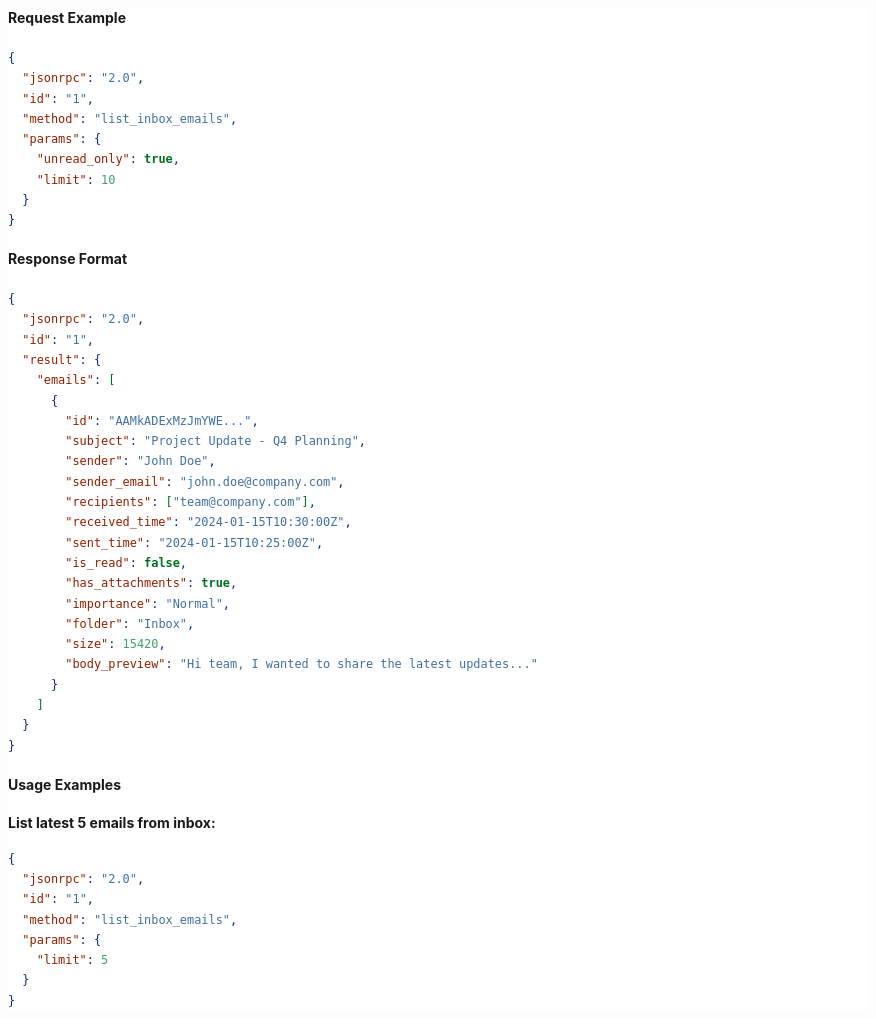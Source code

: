 #### Request Example

```json
{
  "jsonrpc": "2.0",
  "id": "1",
  "method": "list_inbox_emails",
  "params": {
    "unread_only": true,
    "limit": 10
  }
}
```

#### Response Format

```json
{
  "jsonrpc": "2.0",
  "id": "1",
  "result": {
    "emails": [
      {
        "id": "AAMkADExMzJmYWE...",
        "subject": "Project Update - Q4 Planning",
        "sender": "John Doe",
        "sender_email": "john.doe@company.com",
        "recipients": ["team@company.com"],
        "received_time": "2024-01-15T10:30:00Z",
        "sent_time": "2024-01-15T10:25:00Z",
        "is_read": false,
        "has_attachments": true,
        "importance": "Normal",
        "folder": "Inbox",
        "size": 15420,
        "body_preview": "Hi team, I wanted to share the latest updates..."
      }
    ]
  }
}
```

#### Usage Examples

**List latest 5 emails from inbox:**
```json
{
  "jsonrpc": "2.0",
  "id": "1",
  "method": "list_inbox_emails",
  "params": {
    "limit": 5
  }
}
```
